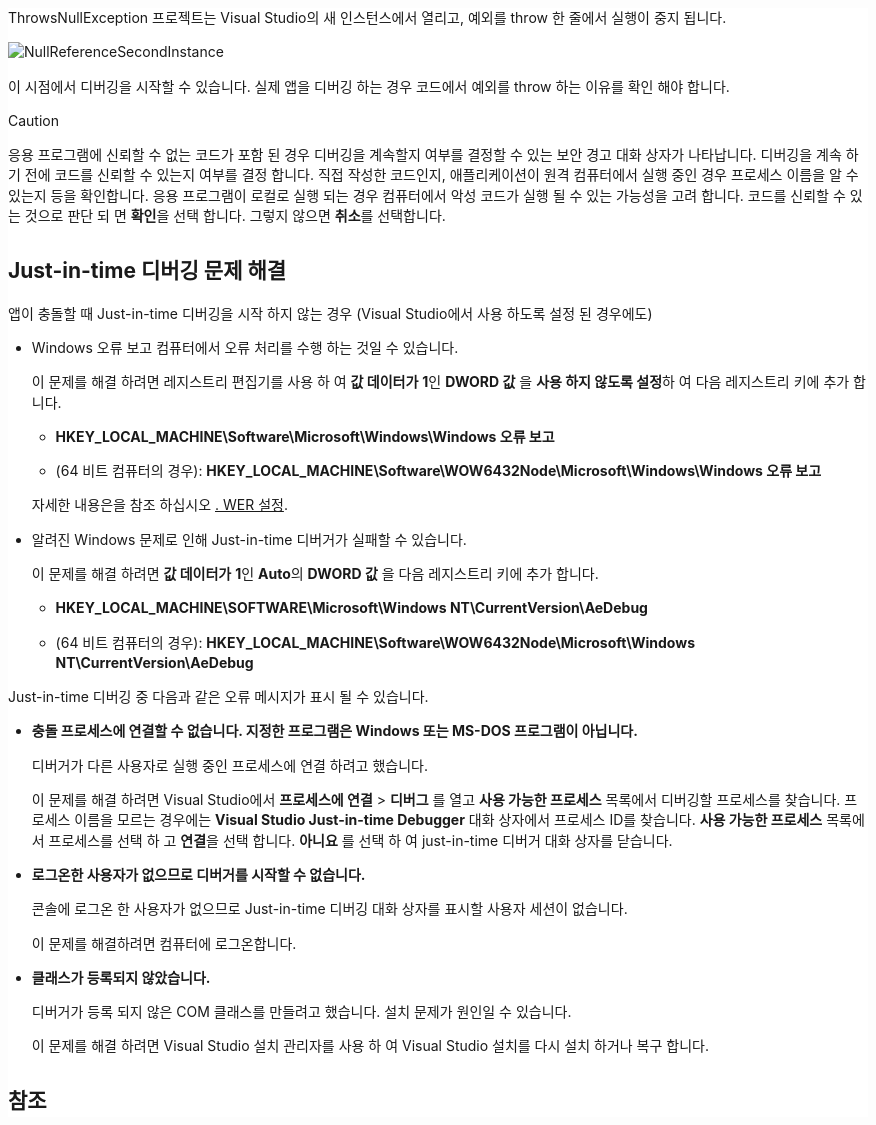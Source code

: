    ThrowsNullException 프로젝트는 Visual Studio의 새 인스턴스에서 열리고, 예외를 throw 한 줄에서 실행이 중지 됩니다.

   ![NullReferenceSecondInstance](../debugger/media/nullreferencesecondinstance.png "NullReferenceSecondInstance")

이 시점에서 디버깅을 시작할 수 있습니다. 실제 앱을 디버깅 하는 경우 코드에서 예외를 throw 하는 이유를 확인 해야 합니다.

> [!CAUTION]
> 응용 프로그램에 신뢰할 수 없는 코드가 포함 된 경우 디버깅을 계속할지 여부를 결정할 수 있는 보안 경고 대화 상자가 나타납니다. 디버깅을 계속 하기 전에 코드를 신뢰할 수 있는지 여부를 결정 합니다. 직접 작성한 코드인지, 애플리케이션이 원격 컴퓨터에서 실행 중인 경우 프로세스 이름을 알 수 있는지 등을 확인합니다. 응용 프로그램이 로컬로 실행 되는 경우 컴퓨터에서 악성 코드가 실행 될 수 있는 가능성을 고려 합니다. 코드를 신뢰할 수 있는 것으로 판단 되 면 **확인**을 선택 합니다. 그렇지 않으면 **취소**를 선택합니다.

## <a name="jit_errors"></a>Just-in-time 디버깅 문제 해결

앱이 충돌할 때 Just-in-time 디버깅을 시작 하지 않는 경우 (Visual Studio에서 사용 하도록 설정 된 경우에도)

- Windows 오류 보고 컴퓨터에서 오류 처리를 수행 하는 것일 수 있습니다.

  이 문제를 해결 하려면 레지스트리 편집기를 사용 하 여 **값 데이터가** **1**인 **DWORD 값** 을 **사용 하지 않도록 설정**하 여 다음 레지스트리 키에 추가 합니다.

  - **HKEY_LOCAL_MACHINE\Software\Microsoft\Windows\Windows 오류 보고**

  - (64 비트 컴퓨터의 경우): **HKEY_LOCAL_MACHINE\Software\WOW6432Node\Microsoft\Windows\Windows 오류 보고**

  자세한 내용은을 참조 하십시오 [. WER 설정](/windows/desktop/wer/wer-settings).

- 알려진 Windows 문제로 인해 Just-in-time 디버거가 실패할 수 있습니다.

  이 문제를 해결 하려면 **값 데이터가** **1**인 **Auto**의 **DWORD 값** 을 다음 레지스트리 키에 추가 합니다.

  - **HKEY_LOCAL_MACHINE\SOFTWARE\Microsoft\Windows NT\CurrentVersion\AeDebug**

  - (64 비트 컴퓨터의 경우): **HKEY_LOCAL_MACHINE\Software\WOW6432Node\Microsoft\Windows NT\CurrentVersion\AeDebug**

Just-in-time 디버깅 중 다음과 같은 오류 메시지가 표시 될 수 있습니다.

- **충돌 프로세스에 연결할 수 없습니다. 지정한 프로그램은 Windows 또는 MS-DOS 프로그램이 아닙니다.**

    디버거가 다른 사용자로 실행 중인 프로세스에 연결 하려고 했습니다.

    이 문제를 해결 하려면 Visual Studio에서 **프로세스에 연결** > **디버그** 를 열고 **사용 가능한 프로세스** 목록에서 디버깅할 프로세스를 찾습니다. 프로세스 이름을 모르는 경우에는 **Visual Studio Just-in-time Debugger** 대화 상자에서 프로세스 ID를 찾습니다. **사용 가능한 프로세스** 목록에서 프로세스를 선택 하 고 **연결**을 선택 합니다. **아니요** 를 선택 하 여 just-in-time 디버거 대화 상자를 닫습니다.

- **로그온한 사용자가 없으므로 디버거를 시작할 수 없습니다.**

    콘솔에 로그온 한 사용자가 없으므로 Just-in-time 디버깅 대화 상자를 표시할 사용자 세션이 없습니다.

    이 문제를 해결하려면 컴퓨터에 로그온합니다.

- **클래스가 등록되지 않았습니다.**

    디버거가 등록 되지 않은 COM 클래스를 만들려고 했습니다. 설치 문제가 원인일 수 있습니다.

    이 문제를 해결 하려면 Visual Studio 설치 관리자를 사용 하 여 Visual Studio 설치를 다시 설치 하거나 복구 합니다.

## <a name="see-also"></a>참조
